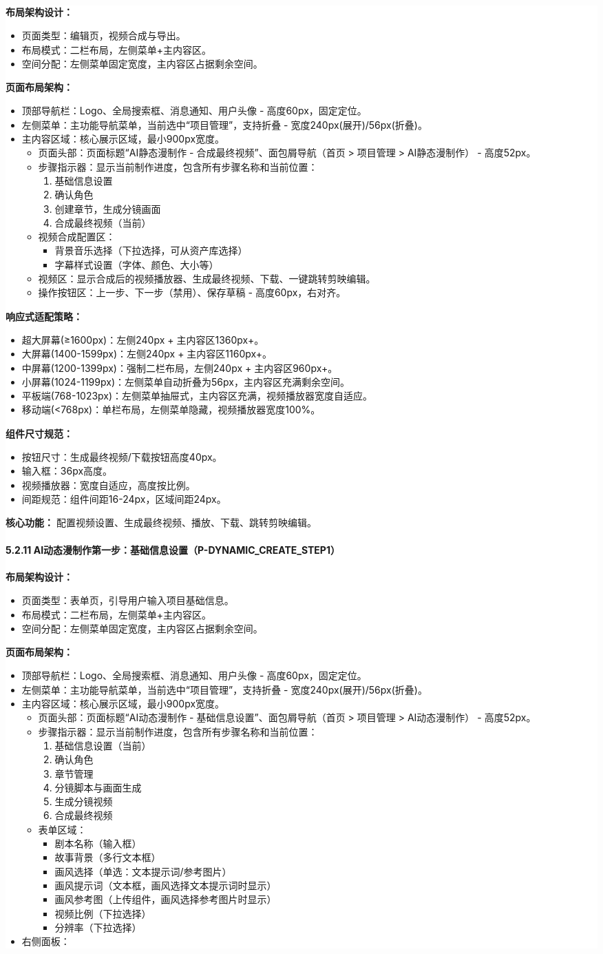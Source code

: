 **布局架构设计：**
- 页面类型：编辑页，视频合成与导出。
- 布局模式：二栏布局，左侧菜单+主内容区。
- 空间分配：左侧菜单固定宽度，主内容区占据剩余空间。

**页面布局架构：**
- 顶部导航栏：Logo、全局搜索框、消息通知、用户头像 - 高度60px，固定定位。
- 左侧菜单：主功能导航菜单，当前选中“项目管理”，支持折叠 - 宽度240px(展开)/56px(折叠)。
- 主内容区域：核心展示区域，最小900px宽度。
  - 页面头部：页面标题“AI静态漫制作 - 合成最终视频”、面包屑导航（首页 > 项目管理 > AI静态漫制作） - 高度52px。
  - 步骤指示器：显示当前制作进度，包含所有步骤名称和当前位置：
    1. 基础信息设置
    2. 确认角色
    3. 创建章节，生成分镜画面
    4. 合成最终视频（当前）
  - 视频合成配置区：
    *   背景音乐选择（下拉选择，可从资产库选择）
    *   字幕样式设置（字体、颜色、大小等）
  - 视频区：显示合成后的视频播放器、生成最终视频、下载、一键跳转剪映编辑。
  - 操作按钮区：上一步、下一步（禁用）、保存草稿 - 高度60px，右对齐。

**响应式适配策略：**
- 超大屏幕(≥1600px)：左侧240px + 主内容区1360px+。
- 大屏幕(1400-1599px)：左侧240px + 主内容区1160px+。
- 中屏幕(1200-1399px)：强制二栏布局，左侧240px + 主内容区960px+。
- 小屏幕(1024-1199px)：左侧菜单自动折叠为56px，主内容区充满剩余空间。
- 平板端(768-1023px)：左侧菜单抽屉式，主内容区充满，视频播放器宽度自适应。
- 移动端(<768px)：单栏布局，左侧菜单隐藏，视频播放器宽度100%。

**组件尺寸规范：**
- 按钮尺寸：生成最终视频/下载按钮高度40px。
- 输入框：36px高度。
- 视频播放器：宽度自适应，高度按比例。
- 间距规范：组件间距16-24px，区域间距24px。

**核心功能：**
配置视频设置、生成最终视频、播放、下载、跳转剪映编辑。

#### 5.2.11 AI动态漫制作第一步：基础信息设置（P-DYNAMIC_CREATE_STEP1）

**布局架构设计：**
- 页面类型：表单页，引导用户输入项目基础信息。
- 布局模式：二栏布局，左侧菜单+主内容区。
- 空间分配：左侧菜单固定宽度，主内容区占据剩余空间。

**页面布局架构：**
- 顶部导航栏：Logo、全局搜索框、消息通知、用户头像 - 高度60px，固定定位。
- 左侧菜单：主功能导航菜单，当前选中“项目管理”，支持折叠 - 宽度240px(展开)/56px(折叠)。
- 主内容区域：核心展示区域，最小900px宽度。
  - 页面头部：页面标题“AI动态漫制作 - 基础信息设置”、面包屑导航（首页 > 项目管理 > AI动态漫制作） - 高度52px。
  - 步骤指示器：显示当前制作进度，包含所有步骤名称和当前位置：
    1. 基础信息设置（当前）
    2. 确认角色
    3. 章节管理
    4. 分镜脚本与画面生成
    5. 生成分镜视频
    6. 合成最终视频
  - 表单区域：
    *   剧本名称（输入框）
    *   故事背景（多行文本框）
    *   画风选择（单选：文本提示词/参考图片）
    *   画风提示词（文本框，画风选择文本提示词时显示）
    *   画风参考图（上传组件，画风选择参考图片时显示）
    *   视频比例（下拉选择）
    *   分辨率（下拉选择）
- 右侧面板：
